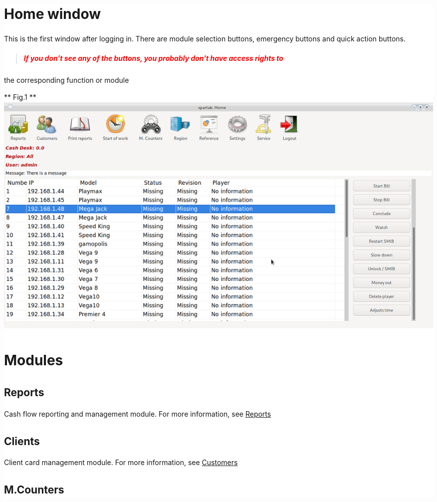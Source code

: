 # Home window

This is the first window after logging in.
There are module selection buttons, emergency buttons and quick action buttons.

> <h5 style = "color: red"> If you don't see any of the buttons, you probably don't have access rights to
 the corresponding function or module </h5>

** Fig.1 **
![fig.1](../../img/colibri/main.png)

# Modules

## Reports

Cash flow reporting and management module.
For more information, see [Reports](order.html)

## Clients

Client card management module.
For more information, see [Customers](cust.html)


## M.Counters
